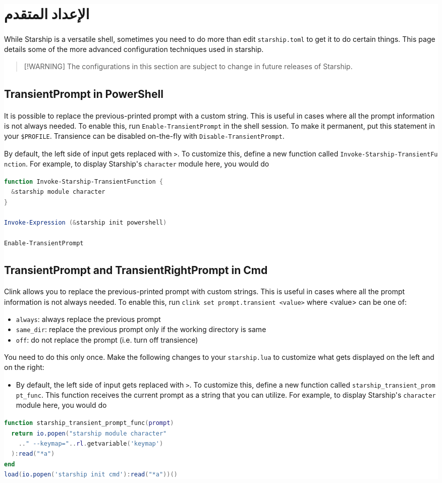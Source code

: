 # الإعداد المتقدم

While Starship is a versatile shell, sometimes you need to do more than edit `starship.toml` to get it to do certain things. This page details some of the more advanced configuration techniques used in starship.

> [!WARNING] The configurations in this section are subject to change in future releases of Starship.

## TransientPrompt in PowerShell

It is possible to replace the previous-printed prompt with a custom string. This is useful in cases where all the prompt information is not always needed. To enable this, run `Enable-TransientPrompt` in the shell session. To make it permanent, put this statement in your `$PROFILE`. Transience can be disabled on-the-fly with `Disable-TransientPrompt`.

By default, the left side of input gets replaced with `>`. To customize this, define a new function called `Invoke-Starship-TransientFunction`. For example, to display Starship's `character` module here, you would do

```powershell
function Invoke-Starship-TransientFunction {
  &starship module character
}

Invoke-Expression (&starship init powershell)

Enable-TransientPrompt
```

## TransientPrompt and TransientRightPrompt in Cmd

Clink allows you to replace the previous-printed prompt with custom strings. This is useful in cases where all the prompt information is not always needed. To enable this, run `clink set prompt.transient <value>` where \<value\> can be one of:

- `always`: always replace the previous prompt
- `same_dir`: replace the previous prompt only if the working directory is same
- `off`: do not replace the prompt (i.e. turn off transience)

You need to do this only once. Make the following changes to your `starship.lua` to customize what gets displayed on the left and on the right:

- By default, the left side of input gets replaced with `>`. To customize this, define a new function called `starship_transient_prompt_func`. This function receives the current prompt as a string that you can utilize. For example, to display Starship's `character` module here, you would do

```lua
function starship_transient_prompt_func(prompt)
  return io.popen("starship module character"
    .." --keymap="..rl.getvariable('keymap')
  ):read("*a")
end
load(io.popen('starship init cmd'):read("*a"))()
```
